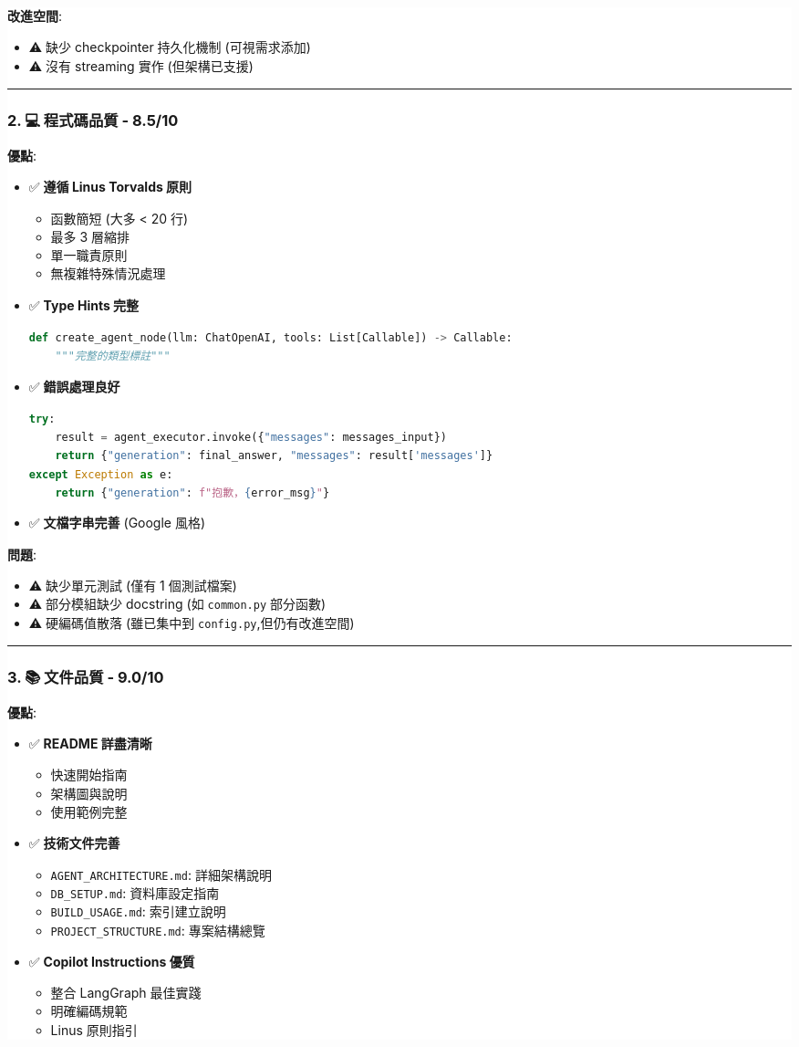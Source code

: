 **改進空間**:
- ⚠️ 缺少 checkpointer 持久化機制 (可視需求添加)
- ⚠️ 沒有 streaming 實作 (但架構已支援)

---

### 2. 💻 程式碼品質 - 8.5/10

**優點**:
- ✅ **遵循 Linus Torvalds 原則**
  - 函數簡短 (大多 < 20 行)
  - 最多 3 層縮排
  - 單一職責原則
  - 無複雜特殊情況處理

- ✅ **Type Hints 完整**
  ```python
  def create_agent_node(llm: ChatOpenAI, tools: List[Callable]) -> Callable:
      """完整的類型標註"""
  ```

- ✅ **錯誤處理良好**
  ```python
  try:
      result = agent_executor.invoke({"messages": messages_input})
      return {"generation": final_answer, "messages": result['messages']}
  except Exception as e:
      return {"generation": f"抱歉，{error_msg}"}
  ```

- ✅ **文檔字串完善** (Google 風格)

**問題**:
- ⚠️ 缺少單元測試 (僅有 1 個測試檔案)
- ⚠️ 部分模組缺少 docstring (如 `common.py` 部分函數)
- ⚠️ 硬編碼值散落 (雖已集中到 `config.py`,但仍有改進空間)

---

### 3. 📚 文件品質 - 9.0/10

**優點**:
- ✅ **README 詳盡清晰**
  - 快速開始指南
  - 架構圖與說明
  - 使用範例完整

- ✅ **技術文件完善**
  - `AGENT_ARCHITECTURE.md`: 詳細架構說明
  - `DB_SETUP.md`: 資料庫設定指南
  - `BUILD_USAGE.md`: 索引建立說明
  - `PROJECT_STRUCTURE.md`: 專案結構總覽

- ✅ **Copilot Instructions 優質**
  - 整合 LangGraph 最佳實踐
  - 明確編碼規範
  - Linus 原則指引

